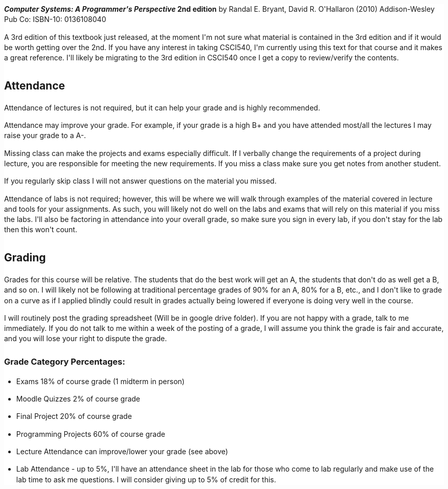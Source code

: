 
***Computer Systems: A Programmer's Perspective* 2nd edition**
by  Randal E. Bryant, David R. O'Hallaron
(2010) Addison-Wesley Pub Co: ISBN-10: 0136108040

A 3rd edition of this textbook just released, at the moment I'm not sure what material is contained in the 3rd edition and if it would be worth getting over the 2nd. If you have any interest in taking CSCI540, I'm currently using this text for that course and it makes a great reference. I'll likely be migrating to the 3rd edition in CSCI540 once I get a copy to review/verify the contents.

## Attendance

Attendance of lectures is not required, but it can help your grade and is highly recommended.

Attendance may improve your grade. For example, if your grade is a high B+ and you have attended most/all the lectures I may raise your grade to a A-.

Missing class can make the projects and exams especially difficult. If I verbally change the requirements of a project during lecture, you are responsible for meeting the new requirements. If you miss a class make sure you get notes from another student.

If you regularly skip class I will not answer questions on the material you missed.

Attendance of labs is not required; however, this will be where we will walk through examples of the material covered in lecture and tools for your assignments. As such, you will likely not do well on the labs and exams that will rely on this material if you miss the labs. I'll also be factoring in attendance into your overall grade, so make sure you sign in every lab, if you don't stay for the lab then this won't count.

## Grading

Grades for this course will be relative. The students that do the best work will get an A, the students that don't do as well get a B, and so on. I will likely not be following at traditional percentage grades of 90% for an A, 80% for a B, etc., and I don't like to grade on a curve as if I applied blindly could result in grades actually being lowered if everyone is doing very well in the course.

I will routinely post the grading spreadsheet (Will be in google drive folder). If you are not happy with a grade, talk to me immediately. If you do not talk to me within a week of the posting of a grade, I will assume you think the grade is fair and accurate, and you will lose your right to dispute the grade.

### Grade Category Percentages:

+ Exams 18% of course grade (1 midterm in person)

+ Moodle Quizzes 2% of course grade

+ Final Project 20% of course grade

+ Programming Projects 60% of course grade

+ Lecture Attendance can improve/lower your grade (see above)

+ Lab Attendance - up to 5%, I'll have an attendance sheet in the lab for those who come to lab regularly and make use of the lab time to ask me questions. I will consider giving up to 5% of credit for this.
